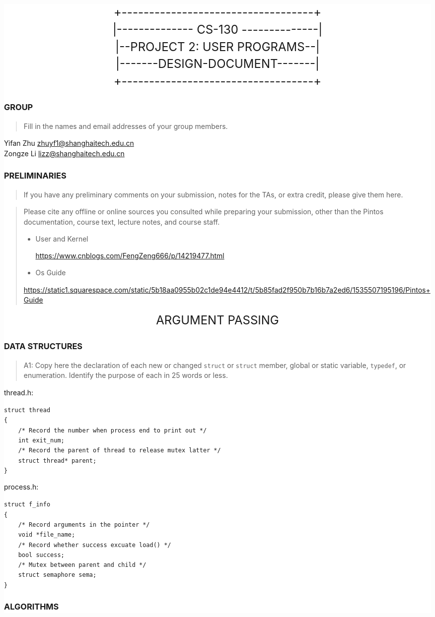 <center><font size=5>+-----------------------------------+</font></center>
<center><font size=5>|-------------- CS-130 --------------|</font></center>
<center><font size=5>|--PROJECT 2: USER PROGRAMS--|</font></center>
<center><font size=5>|-------DESIGN-DOCUMENT-------|</font></center>
<center><font size=5>+-----------------------------------+</font></center>

### GROUP

> Fill in the names and email addresses of your group members.

Yifan Zhu <zhuyf1@shanghaitech.edu.cn>  
Zongze Li <lizz@shanghaitech.edu.cn>


### PRELIMINARIES

> If you have any preliminary comments on your submission, notes for the
> TAs, or extra credit, please give them here.

> Please cite any offline or online sources you consulted while
> preparing your submission, other than the Pintos documentation, course
> text, lecture notes, and course staff.
>
> * User and Kernel
>
>   https://www.cnblogs.com/FengZeng666/p/14219477.html
>
> *  Os Guide
>
>   https://static1.squarespace.com/static/5b18aa0955b02c1de94e4412/t/5b85fad2f950b7b16b7a2ed6/1535507195196/Pintos+Guide
>
> 


<center><font size=5>ARGUMENT PASSING</font></center>

### DATA STRUCTURES

> A1: Copy here the declaration of each new or changed `struct` or
> `struct` member, global or static variable, `typedef`, or
> enumeration.  Identify the purpose of each in 25 words or less.

thread.h:
```
struct thread
{
    /* Record the number when process end to print out */
    int exit_num;
    /* Record the parent of thread to release mutex latter */                       
    struct thread* parent;              
}
```
process.h:
```
struct f_info
{
    /* Record arguments in the pointer */
    void *file_name;
    /* Record whether success excuate load() */
    bool success;
    /* Mutex between parent and child */
    struct semaphore sema;
}
```
### ALGORITHMS
